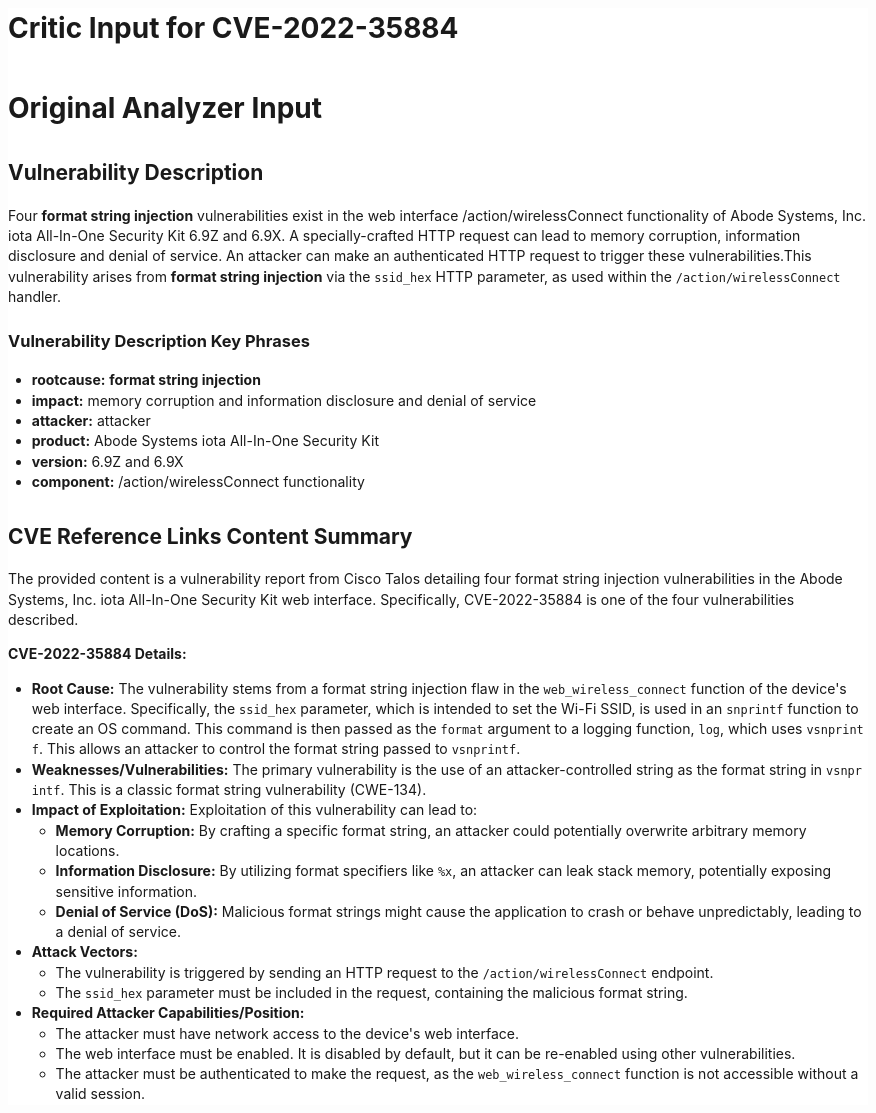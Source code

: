 # Critic Input for CVE-2022-35884



# Original Analyzer Input
## Vulnerability Description
Four **format string injection** vulnerabilities exist in the web interface /action/wirelessConnect functionality of Abode Systems, Inc. iota All-In-One Security Kit 6.9Z and 6.9X. A specially-crafted HTTP request can lead to memory corruption, information disclosure and denial of service. An attacker can make an authenticated HTTP request to trigger these vulnerabilities.This vulnerability arises from **format string injection** via the `ssid_hex` HTTP parameter, as used within the `/action/wirelessConnect` handler.

### Vulnerability Description Key Phrases
- **rootcause:** **format string injection**
- **impact:** memory corruption and information disclosure and denial of service
- **attacker:** attacker
- **product:** Abode Systems iota All-In-One Security Kit
- **version:** 6.9Z and 6.9X
- **component:** /action/wirelessConnect functionality

## CVE Reference Links Content Summary
The provided content is a vulnerability report from Cisco Talos detailing four format string injection vulnerabilities in the Abode Systems, Inc. iota All-In-One Security Kit web interface. Specifically, CVE-2022-35884 is one of the four vulnerabilities described.

**CVE-2022-35884 Details:**

*   **Root Cause:** The vulnerability stems from a format string injection flaw in the `web_wireless_connect` function of the device's web interface. Specifically, the `ssid_hex` parameter, which is intended to set the Wi-Fi SSID, is used in an `snprintf` function to create an OS command. This command is then passed as the `format` argument to a logging function, `log`, which uses `vsnprintf`. This allows an attacker to control the format string passed to `vsnprintf`.
*   **Weaknesses/Vulnerabilities:** The primary vulnerability is the use of an attacker-controlled string as the format string in `vsnprintf`. This is a classic format string vulnerability (CWE-134).
*   **Impact of Exploitation:**  Exploitation of this vulnerability can lead to:
    *   **Memory Corruption:** By crafting a specific format string, an attacker could potentially overwrite arbitrary memory locations.
    *   **Information Disclosure:** By utilizing format specifiers like `%x`, an attacker can leak stack memory, potentially exposing sensitive information.
    *   **Denial of Service (DoS):** Malicious format strings might cause the application to crash or behave unpredictably, leading to a denial of service.
*  **Attack Vectors:**
    *   The vulnerability is triggered by sending an HTTP request to the `/action/wirelessConnect` endpoint.
    *   The `ssid_hex` parameter must be included in the request, containing the malicious format string.
*   **Required Attacker Capabilities/Position:**
    *   The attacker must have network access to the device's web interface.
    *   The web interface must be enabled. It is disabled by default, but it can be re-enabled using other vulnerabilities.
    *  The attacker must be authenticated to make the request, as the `web_wireless_connect` function is not accessible without a valid session.
